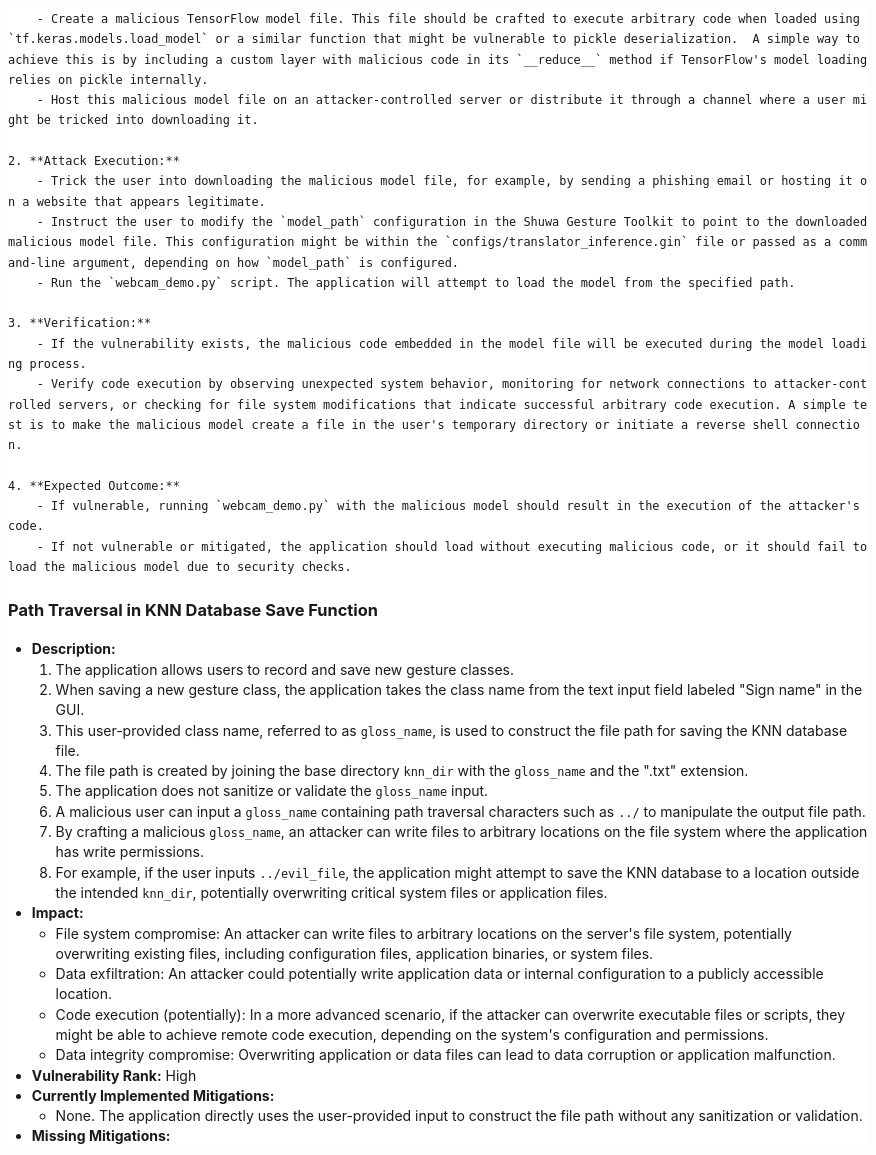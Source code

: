         - Create a malicious TensorFlow model file. This file should be crafted to execute arbitrary code when loaded using `tf.keras.models.load_model` or a similar function that might be vulnerable to pickle deserialization.  A simple way to achieve this is by including a custom layer with malicious code in its `__reduce__` method if TensorFlow's model loading relies on pickle internally.
        - Host this malicious model file on an attacker-controlled server or distribute it through a channel where a user might be tricked into downloading it.

    2. **Attack Execution:**
        - Trick the user into downloading the malicious model file, for example, by sending a phishing email or hosting it on a website that appears legitimate.
        - Instruct the user to modify the `model_path` configuration in the Shuwa Gesture Toolkit to point to the downloaded malicious model file. This configuration might be within the `configs/translator_inference.gin` file or passed as a command-line argument, depending on how `model_path` is configured.
        - Run the `webcam_demo.py` script. The application will attempt to load the model from the specified path.

    3. **Verification:**
        - If the vulnerability exists, the malicious code embedded in the model file will be executed during the model loading process.
        - Verify code execution by observing unexpected system behavior, monitoring for network connections to attacker-controlled servers, or checking for file system modifications that indicate successful arbitrary code execution. A simple test is to make the malicious model create a file in the user's temporary directory or initiate a reverse shell connection.

    4. **Expected Outcome:**
        - If vulnerable, running `webcam_demo.py` with the malicious model should result in the execution of the attacker's code.
        - If not vulnerable or mitigated, the application should load without executing malicious code, or it should fail to load the malicious model due to security checks.

### Path Traversal in KNN Database Save Function

- **Description:**
  1. The application allows users to record and save new gesture classes.
  2. When saving a new gesture class, the application takes the class name from the text input field labeled "Sign name" in the GUI.
  3. This user-provided class name, referred to as `gloss_name`, is used to construct the file path for saving the KNN database file.
  4. The file path is created by joining the base directory `knn_dir` with the `gloss_name` and the ".txt" extension.
  5. The application does not sanitize or validate the `gloss_name` input.
  6. A malicious user can input a `gloss_name` containing path traversal characters such as `../` to manipulate the output file path.
  7. By crafting a malicious `gloss_name`, an attacker can write files to arbitrary locations on the file system where the application has write permissions.
  8. For example, if the user inputs `../evil_file`, the application might attempt to save the KNN database to a location outside the intended `knn_dir`, potentially overwriting critical system files or application files.
- **Impact:**
  - File system compromise: An attacker can write files to arbitrary locations on the server's file system, potentially overwriting existing files, including configuration files, application binaries, or system files.
  - Data exfiltration: An attacker could potentially write application data or internal configuration to a publicly accessible location.
  - Code execution (potentially): In a more advanced scenario, if the attacker can overwrite executable files or scripts, they might be able to achieve remote code execution, depending on the system's configuration and permissions.
  - Data integrity compromise: Overwriting application or data files can lead to data corruption or application malfunction.
- **Vulnerability Rank:** High
- **Currently Implemented Mitigations:**
  - None. The application directly uses the user-provided input to construct the file path without any sanitization or validation.
- **Missing Mitigations:**